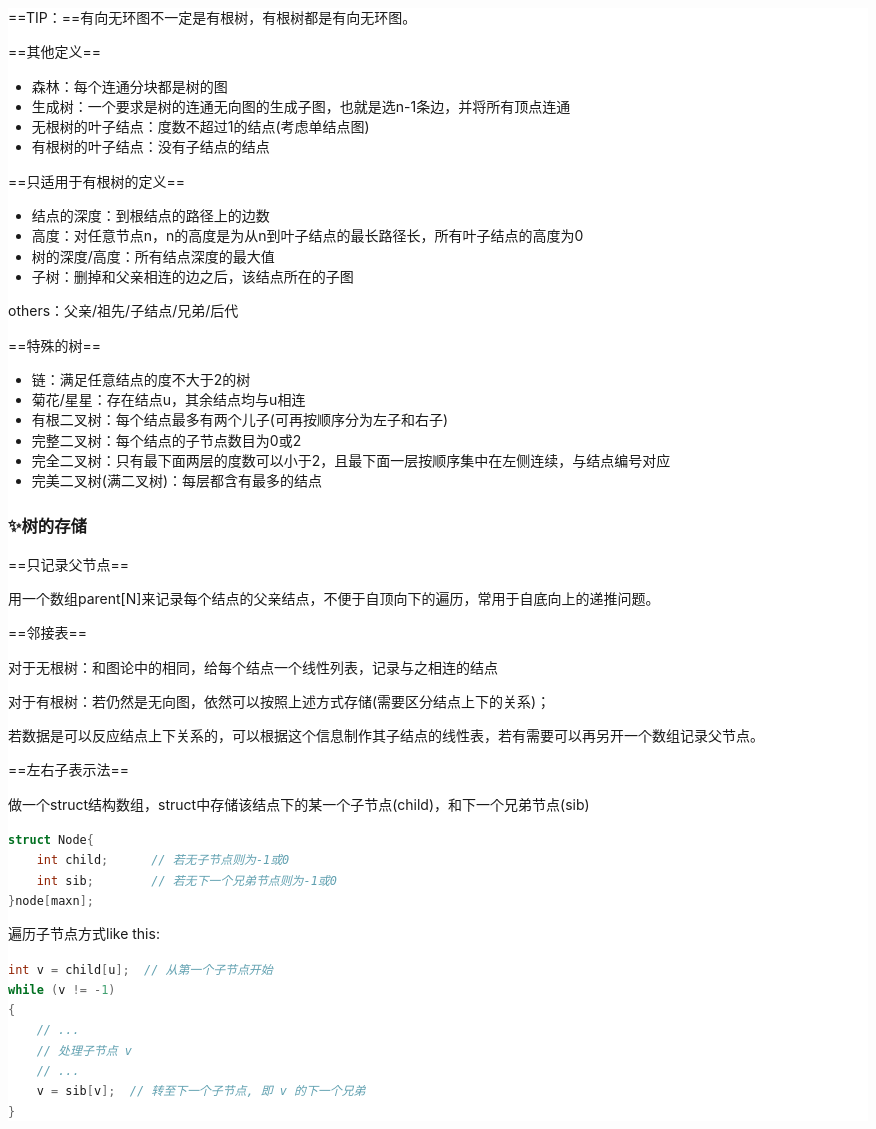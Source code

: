 ==TIP：==有向无环图不一定是有根树，有根树都是有向无环图。

==其他定义==

* 森林：每个连通分块都是树的图
* 生成树：一个要求是树的连通无向图的生成子图，也就是选n-1条边，并将所有顶点连通
* 无根树的叶子结点：度数不超过1的结点(考虑单结点图)
* 有根树的叶子结点：没有子结点的结点

==只适用于有根树的定义==

* 结点的深度：到根结点的路径上的边数
* 高度：对任意节点n，n的高度是为从n到叶子结点的最长路径长，所有叶子结点的高度为0
* 树的深度/高度：所有结点深度的最大值
* 子树：删掉和父亲相连的边之后，该结点所在的子图

others：父亲/祖先/子结点/兄弟/后代

==特殊的树==

* 链：满足任意结点的度不大于2的树
* 菊花/星星：存在结点u，其余结点均与u相连
* 有根二叉树：每个结点最多有两个儿子(可再按顺序分为左子和右子)
* 完整二叉树：每个结点的子节点数目为0或2
* 完全二叉树：只有最下面两层的度数可以小于2，且最下面一层按顺序集中在左侧连续，与结点编号对应
* 完美二叉树(满二叉树)：每层都含有最多的结点

### ✨树的存储

==只记录父节点==

用一个数组parent[N]来记录每个结点的父亲结点，不便于自顶向下的遍历，常用于自底向上的递推问题。

==邻接表==

对于无根树：和图论中的相同，给每个结点一个线性列表，记录与之相连的结点

对于有根树：若仍然是无向图，依然可以按照上述方式存储(需要区分结点上下的关系)；

若数据是可以反应结点上下关系的，可以根据这个信息制作其子结点的线性表，若有需要可以再另开一个数组记录父节点。

==左右子表示法==

做一个struct结构数组，struct中存储该结点下的某一个子节点(child)，和下一个兄弟节点(sib)

```cpp
struct Node{
    int child;		// 若无子节点则为-1或0
    int sib;		// 若无下一个兄弟节点则为-1或0
}node[maxn];
```

遍历子节点方式like this:

```cpp
int v = child[u];  // 从第一个子节点开始
while (v != -1)
{
    // ...
    // 处理子节点 v
    // ...
	v = sib[v];  // 转至下一个子节点, 即 v 的下一个兄弟
}
```

